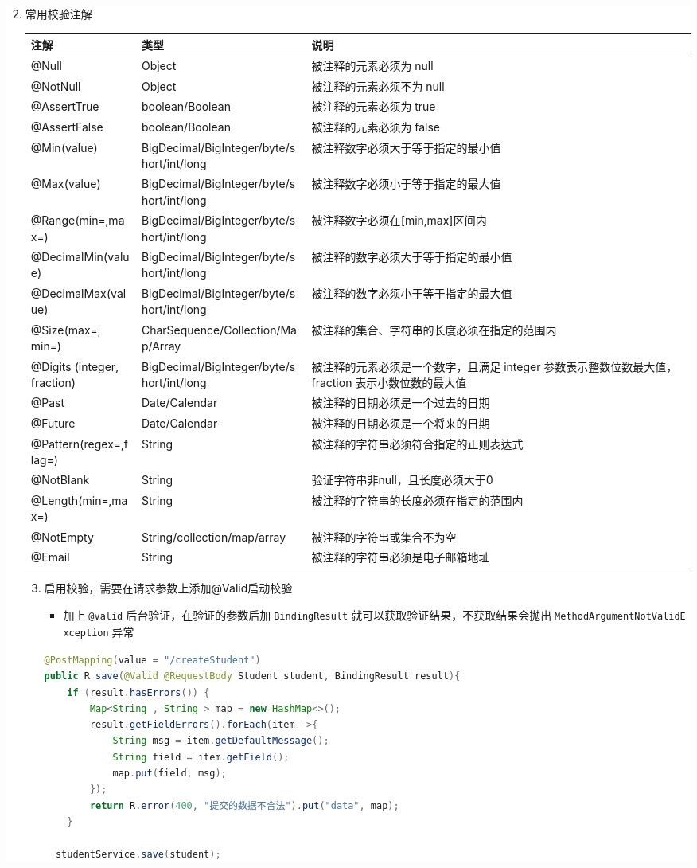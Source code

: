 2. 常用校验注解

   | 注解                        | 类型                                      | 说明                                                         |
   | :-------------------------- | ----------------------------------------- | ------------------------------------------------------------ |
   | @Null                       | Object                                    | 被注释的元素必须为 null                                      |
   | @NotNull                    | Object                                    | 被注释的元素必须不为 null                                    |
   | @AssertTrue                 | boolean/Boolean                           | 被注释的元素必须为 true                                      |
   | @AssertFalse                | boolean/Boolean                           | 被注释的元素必须为 false                                     |
   | @Min(value)                 | BigDecimal/BigInteger/byte/short/int/long | 被注释数字必须大于等于指定的最小值                           |
   | @Max(value)                 | BigDecimal/BigInteger/byte/short/int/long | 被注释数字必须小于等于指定的最大值                           |
   | @Range(min=,max=)           | BigDecimal/BigInteger/byte/short/int/long | 被注释数字必须在[min,max]区间内                              |
   | @DecimalMin(value)          | BigDecimal/BigInteger/byte/short/int/long | 被注释的数字必须大于等于指定的最小值                         |
   | @DecimalMax(value)          | BigDecimal/BigInteger/byte/short/int/long | 被注释的数字必须小于等于指定的最大值                         |
   | @Size(max=, min=)           | CharSequence/Collection/Map/Array         | 被注释的集合、字符串的长度必须在指定的范围内                 |
   | @Digits (integer, fraction) | BigDecimal/BigInteger/byte/short/int/long | 被注释的元素必须是一个数字，且满足 integer 参数表示整数位数最大值，fraction 表示小数位数的最大值 |
   | @Past                       | Date/Calendar                             | 被注释的日期必须是一个过去的日期                             |
   | @Future                     | Date/Calendar                             | 被注释的日期必须是一个将来的日期                             |
   | @Pattern(regex=,flag=)      | String                                    | 被注释的字符串必须符合指定的正则表达式                       |
   | @NotBlank                   | String                                    | 验证字符串非null，且长度必须大于0                            |
   | @Length(min=,max=)          | String                                    | 被注释的字符串的长度必须在指定的范围内                       |
   | @NotEmpty                   | String/collection/map/array               | 被注释的字符串或集合不为空                                   |
   | @Email                      | String                                    | 被注释的字符串必须是电子邮箱地址                             |

   3. 启用校验，需要在请求参数上添加@Valid启动校验

      - 加上 `@valid` 后台验证，在验证的参数后加 `BindingResult` 就可以获取验证结果，不获取结果会抛出 `MethodArgumentNotValidException` 异常

      ```java
      @PostMapping(value = "/createStudent")
      public R save(@Valid @RequestBody Student student, BindingResult result){
          if (result.hasErrors()) {
              Map<String , String > map = new HashMap<>();
              result.getFieldErrors().forEach(item ->{
                  String msg = item.getDefaultMessage();
                  String field = item.getField();
                  map.put(field, msg);
              });
              return R.error(400, "提交的数据不合法").put("data", map);
          }
      
      	studentService.save(student);
      